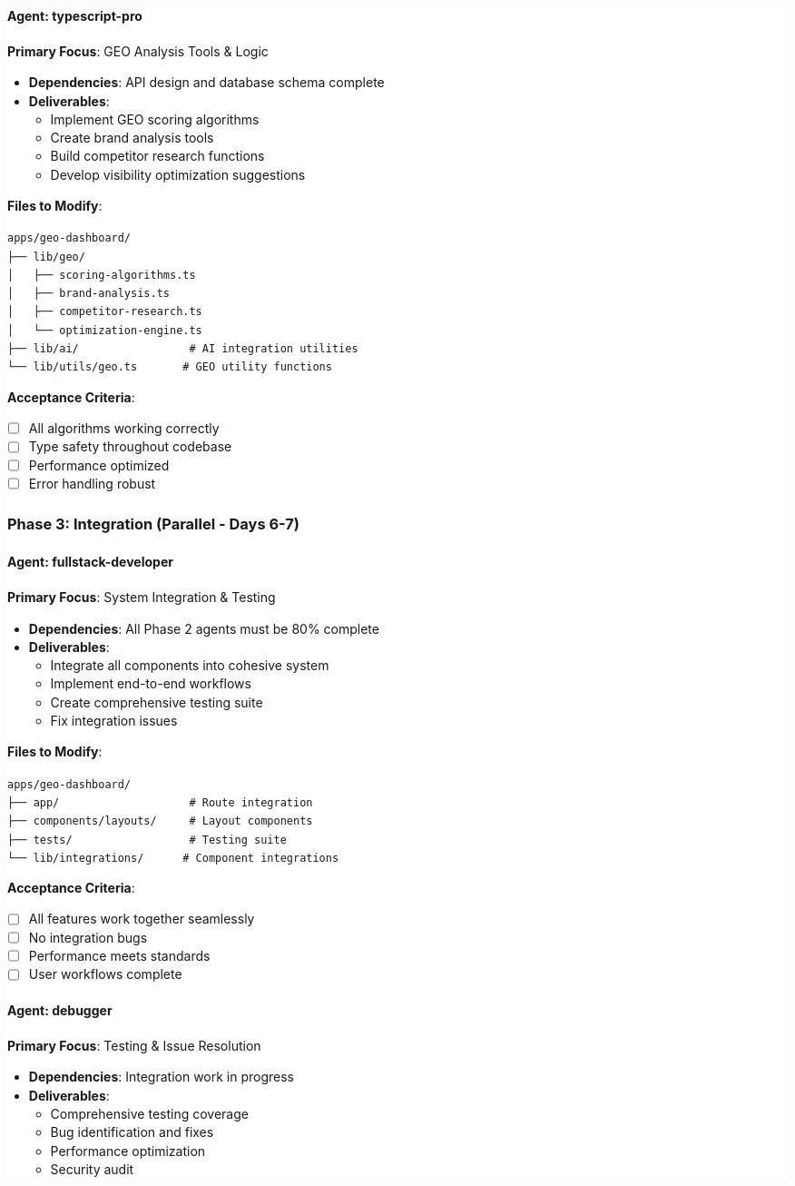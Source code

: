 #### Agent: **typescript-pro**
**Primary Focus**: GEO Analysis Tools & Logic
- **Dependencies**: API design and database schema complete
- **Deliverables**:
  - Implement GEO scoring algorithms
  - Create brand analysis tools
  - Build competitor research functions
  - Develop visibility optimization suggestions

**Files to Modify**:
```
apps/geo-dashboard/
├── lib/geo/
│   ├── scoring-algorithms.ts
│   ├── brand-analysis.ts
│   ├── competitor-research.ts
│   └── optimization-engine.ts
├── lib/ai/                 # AI integration utilities
└── lib/utils/geo.ts       # GEO utility functions
```

**Acceptance Criteria**:
- [ ] All algorithms working correctly
- [ ] Type safety throughout codebase
- [ ] Performance optimized
- [ ] Error handling robust

### Phase 3: Integration (Parallel - Days 6-7)

#### Agent: **fullstack-developer**
**Primary Focus**: System Integration & Testing
- **Dependencies**: All Phase 2 agents must be 80% complete
- **Deliverables**:
  - Integrate all components into cohesive system
  - Implement end-to-end workflows
  - Create comprehensive testing suite
  - Fix integration issues

**Files to Modify**:
```
apps/geo-dashboard/
├── app/                    # Route integration
├── components/layouts/     # Layout components
├── tests/                  # Testing suite
└── lib/integrations/      # Component integrations
```

**Acceptance Criteria**:
- [ ] All features work together seamlessly
- [ ] No integration bugs
- [ ] Performance meets standards
- [ ] User workflows complete

#### Agent: **debugger**
**Primary Focus**: Testing & Issue Resolution
- **Dependencies**: Integration work in progress
- **Deliverables**:
  - Comprehensive testing coverage
  - Bug identification and fixes
  - Performance optimization
  - Security audit
